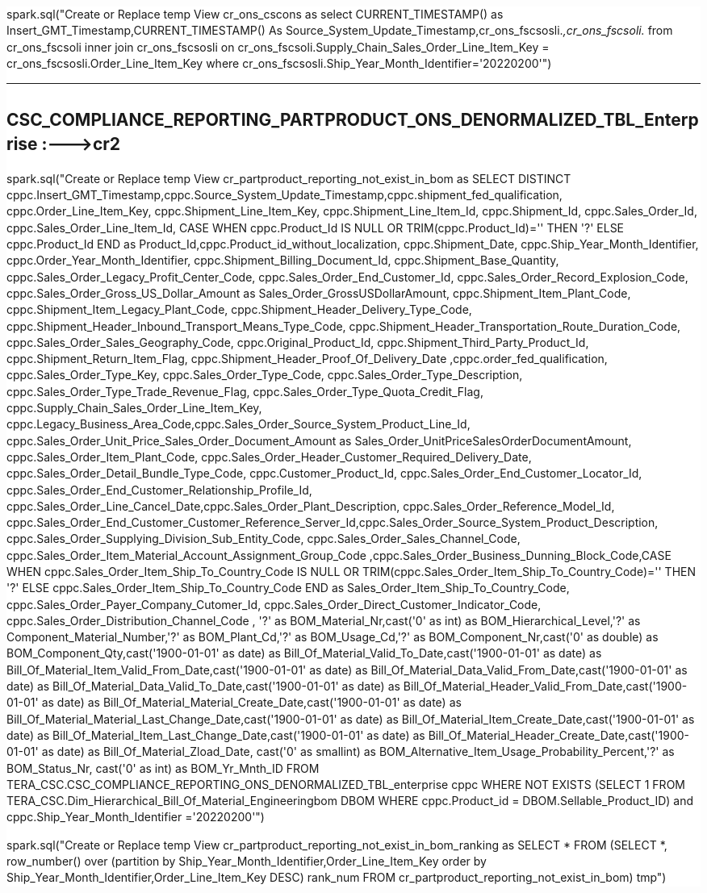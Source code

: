 spark.sql("Create or Replace temp View cr_ons_cscons as select CURRENT_TIMESTAMP() as Insert_GMT_Timestamp,CURRENT_TIMESTAMP() As Source_System_Update_Timestamp,cr_ons_fscsosli.*,cr_ons_fscsoli.* from cr_ons_fscsoli inner join cr_ons_fscsosli on cr_ons_fscsoli.Supply_Chain_Sales_Order_Line_Item_Key = cr_ons_fscsosli.Order_Line_Item_Key where cr_ons_fscsosli.Ship_Year_Month_Identifier='20220200'")

---------------------------------------------------------------------
CSC_COMPLIANCE_REPORTING_PARTPRODUCT_ONS_DENORMALIZED_TBL_Enterprise :--->cr2
---------------------------------------------------------------------
spark.sql("Create or Replace temp View cr_partproduct_reporting_not_exist_in_bom as SELECT DISTINCT cppc.Insert_GMT_Timestamp,cppc.Source_System_Update_Timestamp,cppc.shipment_fed_qualification, cppc.Order_Line_Item_Key, cppc.Shipment_Line_Item_Key, cppc.Shipment_Line_Item_Id, cppc.Shipment_Id, cppc.Sales_Order_Id, cppc.Sales_Order_Line_Item_Id, CASE WHEN cppc.Product_Id IS NULL OR TRIM(cppc.Product_Id)='' THEN '?' ELSE cppc.Product_Id END as Product_Id,cppc.Product_id_without_localization, cppc.Shipment_Date, cppc.Ship_Year_Month_Identifier, cppc.Order_Year_Month_Identifier, cppc.Shipment_Billing_Document_Id, cppc.Shipment_Base_Quantity, cppc.Sales_Order_Legacy_Profit_Center_Code, cppc.Sales_Order_End_Customer_Id, cppc.Sales_Order_Record_Explosion_Code, cppc.Sales_Order_Gross_US_Dollar_Amount as Sales_Order_GrossUSDollarAmount, cppc.Shipment_Item_Plant_Code, cppc.Shipment_Item_Legacy_Plant_Code, cppc.Shipment_Header_Delivery_Type_Code, cppc.Shipment_Header_Inbound_Transport_Means_Type_Code, cppc.Shipment_Header_Transportation_Route_Duration_Code, cppc.Sales_Order_Sales_Geography_Code, cppc.Original_Product_Id, cppc.Shipment_Third_Party_Product_Id, cppc.Shipment_Return_Item_Flag, cppc.Shipment_Header_Proof_Of_Delivery_Date ,cppc.order_fed_qualification, cppc.Sales_Order_Type_Key, cppc.Sales_Order_Type_Code, cppc.Sales_Order_Type_Description, cppc.Sales_Order_Type_Trade_Revenue_Flag, cppc.Sales_Order_Type_Quota_Credit_Flag, cppc.Supply_Chain_Sales_Order_Line_Item_Key, cppc.Legacy_Business_Area_Code,cppc.Sales_Order_Source_System_Product_Line_Id,  cppc.Sales_Order_Unit_Price_Sales_Order_Document_Amount as Sales_Order_UnitPriceSalesOrderDocumentAmount, cppc.Sales_Order_Item_Plant_Code, cppc.Sales_Order_Header_Customer_Required_Delivery_Date, cppc.Sales_Order_Detail_Bundle_Type_Code, cppc.Customer_Product_Id, cppc.Sales_Order_End_Customer_Locator_Id, cppc.Sales_Order_End_Customer_Relationship_Profile_Id, cppc.Sales_Order_Line_Cancel_Date,cppc.Sales_Order_Plant_Description,  cppc.Sales_Order_Reference_Model_Id, cppc.Sales_Order_End_Customer_Customer_Reference_Server_Id,cppc.Sales_Order_Source_System_Product_Description,  cppc.Sales_Order_Supplying_Division_Sub_Entity_Code, cppc.Sales_Order_Sales_Channel_Code, cppc.Sales_Order_Item_Material_Account_Assignment_Group_Code ,cppc.Sales_Order_Business_Dunning_Block_Code,CASE WHEN cppc.Sales_Order_Item_Ship_To_Country_Code IS NULL OR TRIM(cppc.Sales_Order_Item_Ship_To_Country_Code)='' THEN '?' ELSE cppc.Sales_Order_Item_Ship_To_Country_Code END as Sales_Order_Item_Ship_To_Country_Code, cppc.Sales_Order_Payer_Company_Cutomer_Id, cppc.Sales_Order_Direct_Customer_Indicator_Code, cppc.Sales_Order_Distribution_Channel_Code , '?'  as BOM_Material_Nr,cast('0' as int) as BOM_Hierarchical_Level,'?' as Component_Material_Number,'?'  as BOM_Plant_Cd,'?'  as BOM_Usage_Cd,'?'  as BOM_Component_Nr,cast('0' as double)  as BOM_Component_Qty,cast('1900-01-01' as date)  as Bill_Of_Material_Valid_To_Date,cast('1900-01-01' as date)  as Bill_Of_Material_Item_Valid_From_Date,cast('1900-01-01' as date)  as Bill_Of_Material_Data_Valid_From_Date,cast('1900-01-01' as date)  as Bill_Of_Material_Data_Valid_To_Date,cast('1900-01-01' as date)  as Bill_Of_Material_Header_Valid_From_Date,cast('1900-01-01' as date)  as Bill_Of_Material_Material_Create_Date,cast('1900-01-01' as date)  as Bill_Of_Material_Material_Last_Change_Date,cast('1900-01-01' as date)  as Bill_Of_Material_Item_Create_Date,cast('1900-01-01' as date)  as Bill_Of_Material_Item_Last_Change_Date,cast('1900-01-01' as date)  as Bill_Of_Material_Header_Create_Date,cast('1900-01-01' as date)  as Bill_Of_Material_Zload_Date, cast('0' as smallint)  as BOM_Alternative_Item_Usage_Probability_Percent,'?' as BOM_Status_Nr, cast('0' as int)  as BOM_Yr_Mnth_ID  FROM TERA_CSC.CSC_COMPLIANCE_REPORTING_ONS_DENORMALIZED_TBL_enterprise cppc WHERE NOT EXISTS (SELECT  1 FROM TERA_CSC.Dim_Hierarchical_Bill_Of_Material_Engineeringbom DBOM WHERE cppc.Product_id = DBOM.Sellable_Product_ID) and cppc.Ship_Year_Month_Identifier ='20220200'")

spark.sql("Create or Replace temp View cr_partproduct_reporting_not_exist_in_bom_ranking as SELECT * FROM (SELECT *, row_number() over (partition by Ship_Year_Month_Identifier,Order_Line_Item_Key order by Ship_Year_Month_Identifier,Order_Line_Item_Key DESC) rank_num FROM cr_partproduct_reporting_not_exist_in_bom) tmp")
  